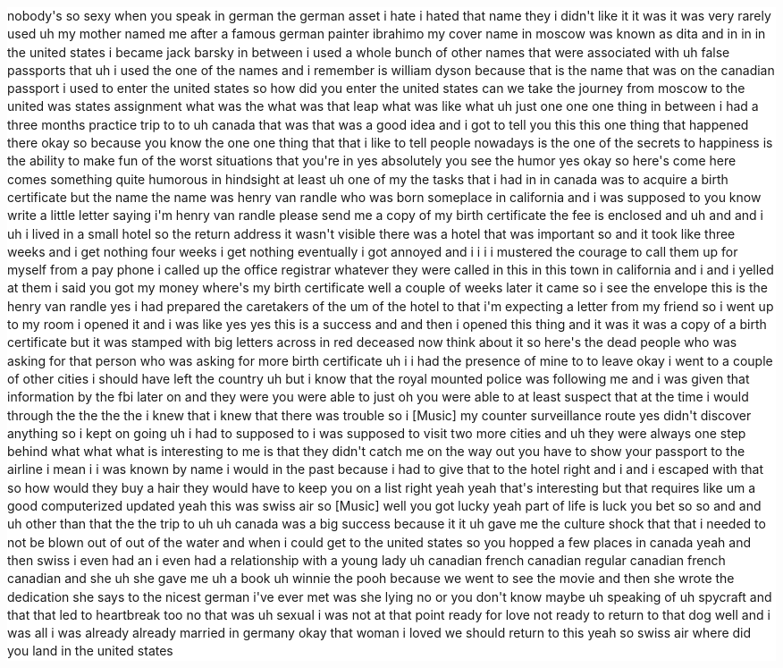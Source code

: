 nobody's so sexy when you speak in german the german asset i hate i hated that name they i didn't
like it it was it was very rarely used uh my mother named me after a famous
german painter ibrahimo my cover name in moscow was known as dita and in
in in the united states i became jack barsky in between i used a whole bunch of other names
that were associated with uh false passports that uh
i used the one of the names and i remember is william dyson because that is the
name that was on the canadian passport i used to enter the united states so how did you enter the united states can we
take the journey from moscow to the united was states assignment what was the
what was that leap what was like what uh just one one one thing in between i had
a three months practice trip to to uh canada that was that was a good
idea and i got to tell you this this one thing that happened there okay so
because you know the one one thing that that i like to tell people nowadays is
the one of the secrets to happiness is the ability to make fun of the worst situations that you're in yes absolutely
you see the humor yes okay so here's come here comes something quite humorous in hindsight at least
uh one of my the tasks that i had in in canada was to acquire a birth certificate
but the name the name was henry van randle who was born someplace in california and
i was supposed to you know write a little letter saying i'm henry van randle please send me a
copy of my birth certificate the fee is enclosed and uh and
and i uh i lived in a small hotel so the return address it wasn't visible
there was a hotel that was important so and it took like
three weeks and i get nothing four weeks i get nothing eventually i got annoyed and i i i
i mustered the courage to call them up for myself from a pay phone i
called up the office registrar whatever they were called in this in this town in california and i
and i yelled at them i said you got my money where's my birth certificate well a couple of weeks later it came
so i see the envelope this is the henry van randle yes i had prepared the
caretakers of the um of the hotel to that i'm expecting a letter from my
friend so i went up to my room i opened it and i was like yes yes this is a success and
and then i opened this thing and it was it was a copy of a birth certificate but it was stamped with big letters across
in red deceased now think about it so here's the dead people who was asking for that person
who was asking for more birth certificate uh i i had the presence of mine to to leave
okay i went to a couple of other cities i should have left the country uh but i know that the royal mounted
police was following me and i was given that information by the fbi later on
and they were you were able to just oh you were able to at least suspect that at the time i would through the the the
the i knew that i knew that there was trouble so i
[Music] my counter surveillance route
yes didn't discover anything so i kept on going uh i had to supposed
to i was supposed to visit two more cities and uh they were always one step behind what
what what is interesting to me is that they didn't catch me on the way out you have to show your passport
to the airline i mean i i was known by name i would in
the past because i had to give that to the hotel right and i and i escaped with that so how
would they buy a hair they would have to keep you on a list right yeah
yeah that's interesting but that requires like um a good computerized updated yeah
this was swiss air so [Music] well you got lucky yeah part of life is luck you bet so so
and and uh other than that the the trip to uh uh canada was a big success because
it it uh gave me the culture shock
that that i needed to not be blown out of out of the water and when i could get to the united states so
you hopped a few places in canada yeah and then swiss i even had an i even had
a relationship with a young lady uh canadian french canadian regular
canadian french canadian and she uh she gave me uh a book uh winnie the pooh because we
went to see the movie and then she wrote the dedication she says to the nicest german i've ever met
was she lying no or you don't know maybe
uh speaking of uh spycraft and that that led to heartbreak too no
that was uh sexual i was not at that point
ready for love not ready to return to that dog well and i was all i was already already
married in germany okay that woman i loved we should return to this yeah
so swiss air where did you land in the united states